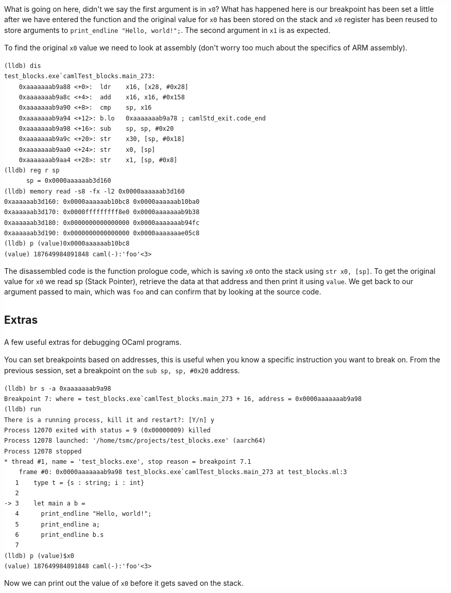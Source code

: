 What is going on here, didn't we say the first argument is in `x0`? What has happened here is our breakpoint has been set a little after we have entered the function and the original value for `x0` has been stored on the stack and `x0` register has been reused to store arguments to `print_endline "Hello, world!";`. The second argument in `x1` is as expected.

To find the original `x0` value we need to look at assembly (don't worry too much about the specifics of ARM assembly).

``` shell
(lldb) dis
test_blocks.exe`camlTest_blocks.main_273:
    0xaaaaaaab9a88 <+0>:  ldr    x16, [x28, #0x28]
    0xaaaaaaab9a8c <+4>:  add    x16, x16, #0x158
    0xaaaaaaab9a90 <+8>:  cmp    sp, x16
    0xaaaaaaab9a94 <+12>: b.lo   0xaaaaaaab9a78 ; camlStd_exit.code_end
    0xaaaaaaab9a98 <+16>: sub    sp, sp, #0x20
    0xaaaaaaab9a9c <+20>: str    x30, [sp, #0x18]
    0xaaaaaaab9aa0 <+24>: str    x0, [sp]
    0xaaaaaaab9aa4 <+28>: str    x1, [sp, #0x8]
(lldb) reg r sp
      sp = 0x0000aaaaaab3d160
(lldb) memory read -s8 -fx -l2 0x0000aaaaaab3d160
0xaaaaaab3d160: 0x0000aaaaaab10bc8 0x0000aaaaaab10ba0
0xaaaaaab3d170: 0x0000fffffffff8e0 0x0000aaaaaaab9b38
0xaaaaaab3d180: 0x0000000000000000 0x0000aaaaaaab94fc
0xaaaaaab3d190: 0x0000000000000000 0x0000aaaaaaae05c8
(lldb) p (value)0x0000aaaaaab10bc8
(value) 187649984891848 caml(-):'foo'<3>
```

The disassembled code is the function prologue code, which is saving `x0` onto the stack using `str x0, [sp]`. To get the original value for `x0` we read sp (Stack Pointer), retrieve the data at that address and then print it using `value`. We get back to our argument passed to main, which was `foo` and can confirm that by looking at the source code.

## Extras

A few useful extras for debugging OCaml programs.

You can set breakpoints based on addresses, this is useful when you know a specific instruction you want to break on. From the previous session, set a breakpoint on the `sub sp, sp, #0x20` address.

``` shell
(lldb) br s -a 0xaaaaaaab9a98
Breakpoint 7: where = test_blocks.exe`camlTest_blocks.main_273 + 16, address = 0x0000aaaaaaab9a98
(lldb) run
There is a running process, kill it and restart?: [Y/n] y
Process 12070 exited with status = 9 (0x00000009) killed
Process 12078 launched: '/home/tsmc/projects/test_blocks.exe' (aarch64)
Process 12078 stopped
* thread #1, name = 'test_blocks.exe', stop reason = breakpoint 7.1
    frame #0: 0x0000aaaaaaab9a98 test_blocks.exe`camlTest_blocks.main_273 at test_blocks.ml:3
   1   	type t = {s : string; i : int}
   2   	
-> 3   	let main a b =
   4   	  print_endline "Hello, world!";
   5   	  print_endline a;
   6   	  print_endline b.s
   7   	
(lldb) p (value)$x0
(value) 187649984891848 caml(-):'foo'<3>
```
Now we can print out the value of `x0` before it gets saved on the stack.
